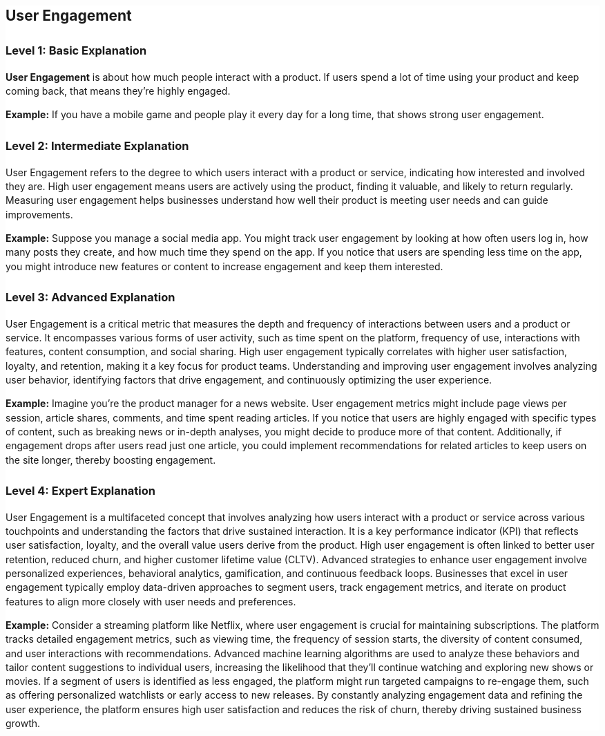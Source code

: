 ## User Engagement
### Level 1: Basic Explanation

**User Engagement** is about how much people interact with a product. If users spend a lot of time using your product and keep coming back, that means they’re highly engaged.

**Example:** If you have a mobile game and people play it every day for a long time, that shows strong user engagement.

### Level 2: Intermediate Explanation

User Engagement refers to the degree to which users interact with a product or service, indicating how interested and involved they are. High user engagement means users are actively using the product, finding it valuable, and likely to return regularly. Measuring user engagement helps businesses understand how well their product is meeting user needs and can guide improvements.

**Example:** Suppose you manage a social media app. You might track user engagement by looking at how often users log in, how many posts they create, and how much time they spend on the app. If you notice that users are spending less time on the app, you might introduce new features or content to increase engagement and keep them interested.

### Level 3: Advanced Explanation

User Engagement is a critical metric that measures the depth and frequency of interactions between users and a product or service. It encompasses various forms of user activity, such as time spent on the platform, frequency of use, interactions with features, content consumption, and social sharing. High user engagement typically correlates with higher user satisfaction, loyalty, and retention, making it a key focus for product teams. Understanding and improving user engagement involves analyzing user behavior, identifying factors that drive engagement, and continuously optimizing the user experience.

**Example:** Imagine you’re the product manager for a news website. User engagement metrics might include page views per session, article shares, comments, and time spent reading articles. If you notice that users are highly engaged with specific types of content, such as breaking news or in-depth analyses, you might decide to produce more of that content. Additionally, if engagement drops after users read just one article, you could implement recommendations for related articles to keep users on the site longer, thereby boosting engagement.

### Level 4: Expert Explanation

User Engagement is a multifaceted concept that involves analyzing how users interact with a product or service across various touchpoints and understanding the factors that drive sustained interaction. It is a key performance indicator (KPI) that reflects user satisfaction, loyalty, and the overall value users derive from the product. High user engagement is often linked to better user retention, reduced churn, and higher customer lifetime value (CLTV). Advanced strategies to enhance user engagement involve personalized experiences, behavioral analytics, gamification, and continuous feedback loops. Businesses that excel in user engagement typically employ data-driven approaches to segment users, track engagement metrics, and iterate on product features to align more closely with user needs and preferences.

**Example:** Consider a streaming platform like Netflix, where user engagement is crucial for maintaining subscriptions. The platform tracks detailed engagement metrics, such as viewing time, the frequency of session starts, the diversity of content consumed, and user interactions with recommendations. Advanced machine learning algorithms are used to analyze these behaviors and tailor content suggestions to individual users, increasing the likelihood that they’ll continue watching and exploring new shows or movies. If a segment of users is identified as less engaged, the platform might run targeted campaigns to re-engage them, such as offering personalized watchlists or early access to new releases. By constantly analyzing engagement data and refining the user experience, the platform ensures high user satisfaction and reduces the risk of churn, thereby driving sustained business growth.
